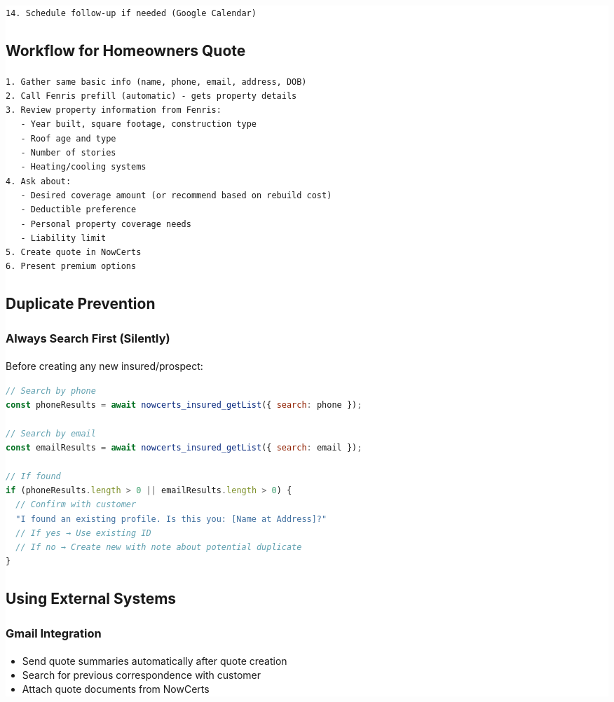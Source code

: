 ```
14. Schedule follow-up if needed (Google Calendar)
```

## Workflow for Homeowners Quote

```
1. Gather same basic info (name, phone, email, address, DOB)
2. Call Fenris prefill (automatic) - gets property details
3. Review property information from Fenris:
   - Year built, square footage, construction type
   - Roof age and type
   - Number of stories
   - Heating/cooling systems
4. Ask about:
   - Desired coverage amount (or recommend based on rebuild cost)
   - Deductible preference
   - Personal property coverage needs
   - Liability limit
5. Create quote in NowCerts
6. Present premium options
```

## Duplicate Prevention

### Always Search First (Silently)
Before creating any new insured/prospect:

```javascript
// Search by phone
const phoneResults = await nowcerts_insured_getList({ search: phone });

// Search by email
const emailResults = await nowcerts_insured_getList({ search: email });

// If found
if (phoneResults.length > 0 || emailResults.length > 0) {
  // Confirm with customer
  "I found an existing profile. Is this you: [Name at Address]?"
  // If yes → Use existing ID
  // If no → Create new with note about potential duplicate
}
```

## Using External Systems

### Gmail Integration
- Send quote summaries automatically after quote creation
- Search for previous correspondence with customer
- Attach quote documents from NowCerts
